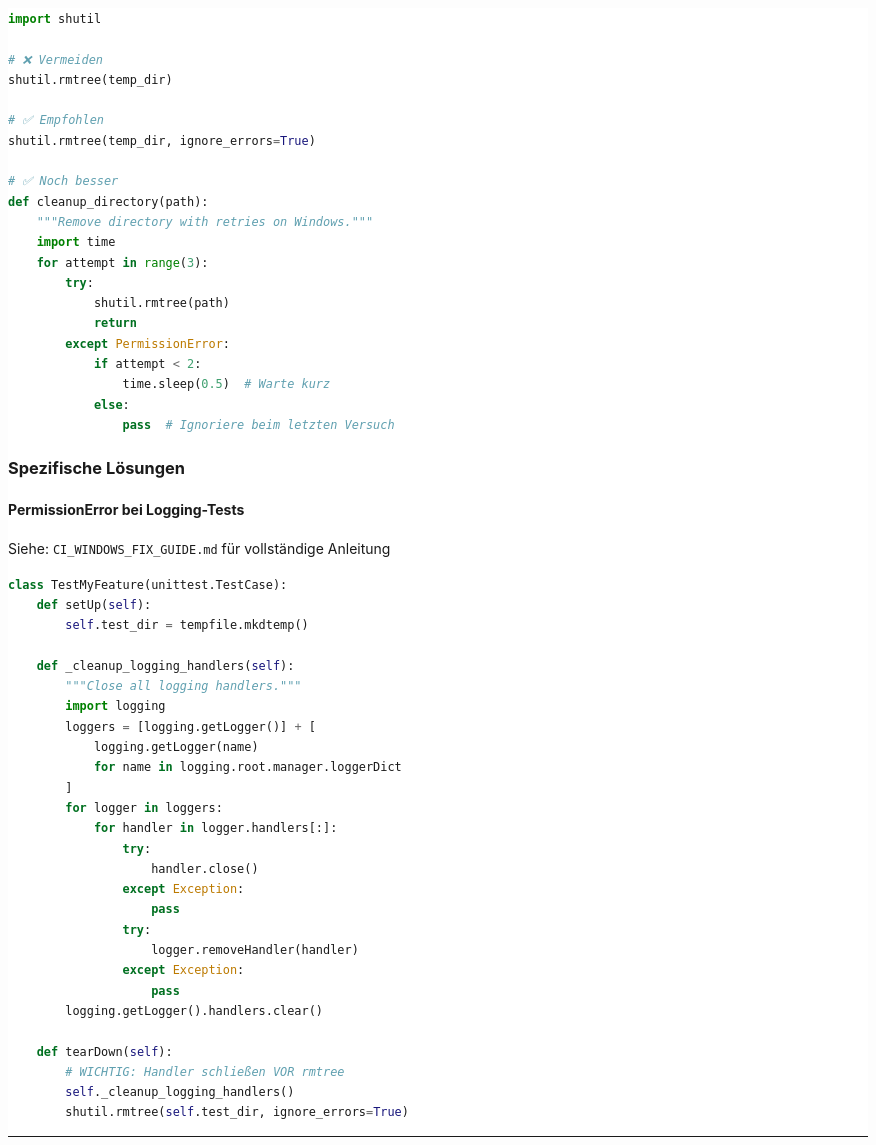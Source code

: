 ```python
import shutil

# ❌ Vermeiden
shutil.rmtree(temp_dir)

# ✅ Empfohlen
shutil.rmtree(temp_dir, ignore_errors=True)

# ✅ Noch besser
def cleanup_directory(path):
    """Remove directory with retries on Windows."""
    import time
    for attempt in range(3):
        try:
            shutil.rmtree(path)
            return
        except PermissionError:
            if attempt < 2:
                time.sleep(0.5)  # Warte kurz
            else:
                pass  # Ignoriere beim letzten Versuch
```

### Spezifische Lösungen

#### PermissionError bei Logging-Tests

Siehe: `CI_WINDOWS_FIX_GUIDE.md` für vollständige Anleitung

```python
class TestMyFeature(unittest.TestCase):
    def setUp(self):
        self.test_dir = tempfile.mkdtemp()
    
    def _cleanup_logging_handlers(self):
        """Close all logging handlers."""
        import logging
        loggers = [logging.getLogger()] + [
            logging.getLogger(name) 
            for name in logging.root.manager.loggerDict
        ]
        for logger in loggers:
            for handler in logger.handlers[:]:
                try:
                    handler.close()
                except Exception:
                    pass
                try:
                    logger.removeHandler(handler)
                except Exception:
                    pass
        logging.getLogger().handlers.clear()
    
    def tearDown(self):
        # WICHTIG: Handler schließen VOR rmtree
        self._cleanup_logging_handlers()
        shutil.rmtree(self.test_dir, ignore_errors=True)
```

---